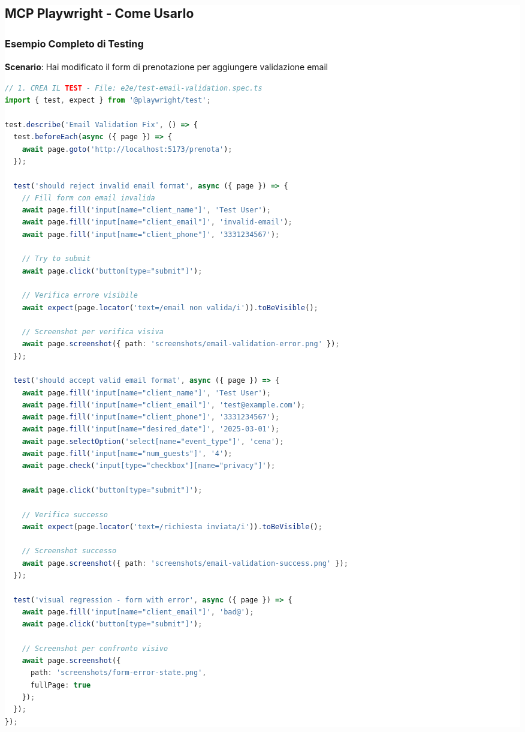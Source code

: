 ## MCP Playwright - Come Usarlo

### Esempio Completo di Testing

**Scenario**: Hai modificato il form di prenotazione per aggiungere validazione email

```typescript
// 1. CREA IL TEST - File: e2e/test-email-validation.spec.ts
import { test, expect } from '@playwright/test';

test.describe('Email Validation Fix', () => {
  test.beforeEach(async ({ page }) => {
    await page.goto('http://localhost:5173/prenota');
  });

  test('should reject invalid email format', async ({ page }) => {
    // Fill form con email invalida
    await page.fill('input[name="client_name"]', 'Test User');
    await page.fill('input[name="client_email"]', 'invalid-email');
    await page.fill('input[name="client_phone"]', '3331234567');

    // Try to submit
    await page.click('button[type="submit"]');

    // Verifica errore visibile
    await expect(page.locator('text=/email non valida/i')).toBeVisible();

    // Screenshot per verifica visiva
    await page.screenshot({ path: 'screenshots/email-validation-error.png' });
  });

  test('should accept valid email format', async ({ page }) => {
    await page.fill('input[name="client_name"]', 'Test User');
    await page.fill('input[name="client_email"]', 'test@example.com');
    await page.fill('input[name="client_phone"]', '3331234567');
    await page.fill('input[name="desired_date"]', '2025-03-01');
    await page.selectOption('select[name="event_type"]', 'cena');
    await page.fill('input[name="num_guests"]', '4');
    await page.check('input[type="checkbox"][name="privacy"]');

    await page.click('button[type="submit"]');

    // Verifica successo
    await expect(page.locator('text=/richiesta inviata/i')).toBeVisible();

    // Screenshot successo
    await page.screenshot({ path: 'screenshots/email-validation-success.png' });
  });

  test('visual regression - form with error', async ({ page }) => {
    await page.fill('input[name="client_email"]', 'bad@');
    await page.click('button[type="submit"]');

    // Screenshot per confronto visivo
    await page.screenshot({
      path: 'screenshots/form-error-state.png',
      fullPage: true
    });
  });
});
```
